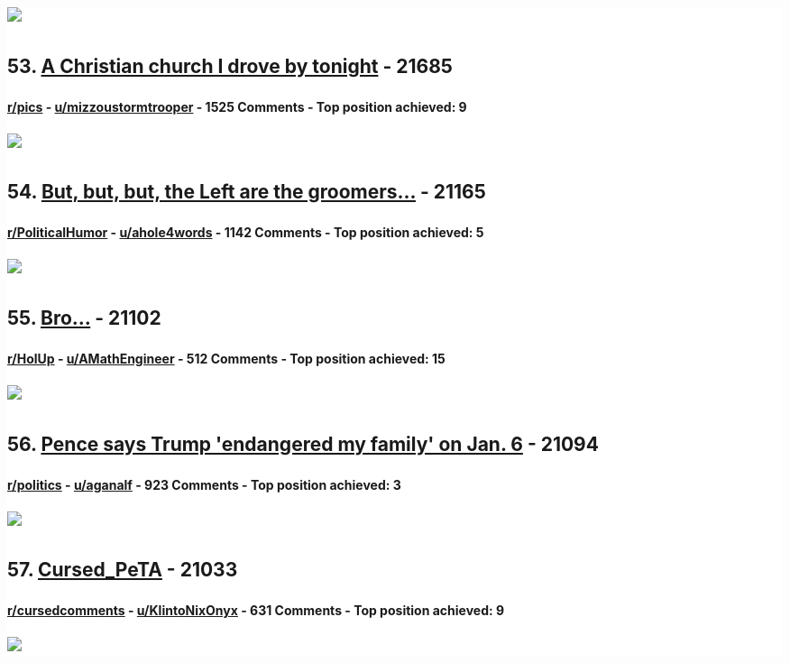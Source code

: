 <a href="https://i.redd.it/c5e0om5i0ena1.jpg"><img src="https://b.thumbs.redditmedia.com/qyQ3ZBR4tjcVbz-Xh41LfI_EYkZAonNCbkFEZTvvHOk.jpg"></img></a>

## 53. [A Christian church I drove by tonight](http://reddit.com/r/pics/comments/11p6cyg/a_christian_church_i_drove_by_tonight/) - 21685
#### [r/pics](http://reddit.com/r/pics) - [u/mizzoustormtrooper](http://reddit.com/u/mizzoustormtrooper) - 1525 Comments - Top position achieved: 9

<a href="https://i.redd.it/z40df3slcana1.jpg"><img src="https://b.thumbs.redditmedia.com/MdGHpmYIlPjoojZEZvZ1nVVBCJMEwDm2sPuCaBr0YPo.jpg"></img></a>

## 54. [But, but, but, the Left are the groomers...](http://reddit.com/r/PoliticalHumor/comments/11pomd5/but_but_but_the_left_are_the_groomers/) - 21165
#### [r/PoliticalHumor](http://reddit.com/r/PoliticalHumor) - [u/ahole4words](http://reddit.com/u/ahole4words) - 1142 Comments - Top position achieved: 5

<a href="https://i.redd.it/l8xah740rena1.png"><img src="https://b.thumbs.redditmedia.com/HTB1gJ8itaMF4zRa_baO01PBK4IsgibkNWR4rfTodMs.jpg"></img></a>

## 55. [Bro…](http://reddit.com/r/HolUp/comments/11pk11z/bro/) - 21102
#### [r/HolUp](http://reddit.com/r/HolUp) - [u/AMathEngineer](http://reddit.com/u/AMathEngineer) - 512 Comments - Top position achieved: 15

<a href="https://i.redd.it/9cijrrl9vdna1.jpg"><img src="https://b.thumbs.redditmedia.com/fzjB6jN_10SiFKiu20FwHeMfVfyjouPmtTKv6DYTG5s.jpg"></img></a>

## 56. [Pence says Trump 'endangered my family' on Jan. 6](http://reddit.com/r/politics/comments/11p4g05/pence_says_trump_endangered_my_family_on_jan_6/) - 21094
#### [r/politics](http://reddit.com/r/politics) - [u/aganalf](http://reddit.com/u/aganalf) - 923 Comments - Top position achieved: 3

<a href="https://apnews.com/article/pence-trump-january-6-capitol-riot-carlson-1e38cb44d55737031ca528b4f33aa1fb"><img src="https://b.thumbs.redditmedia.com/klUP4qzqa64rhvveN_hctMNDuCHnsQq7FkBnW6KMJew.jpg"></img></a>

## 57. [Cursed_PeTA](http://reddit.com/r/cursedcomments/comments/11pexpx/cursed_peta/) - 21033
#### [r/cursedcomments](http://reddit.com/r/cursedcomments) - [u/KlintoNixOnyx](http://reddit.com/u/KlintoNixOnyx) - 631 Comments - Top position achieved: 9

<a href="https://i.redd.it/al17i38etcna1.jpg"><img src="https://b.thumbs.redditmedia.com/iWa2pMBKETqHGk9ruYq1B8WI-s3HWr3sZF7_4MSlx4Y.jpg"></img></a>
